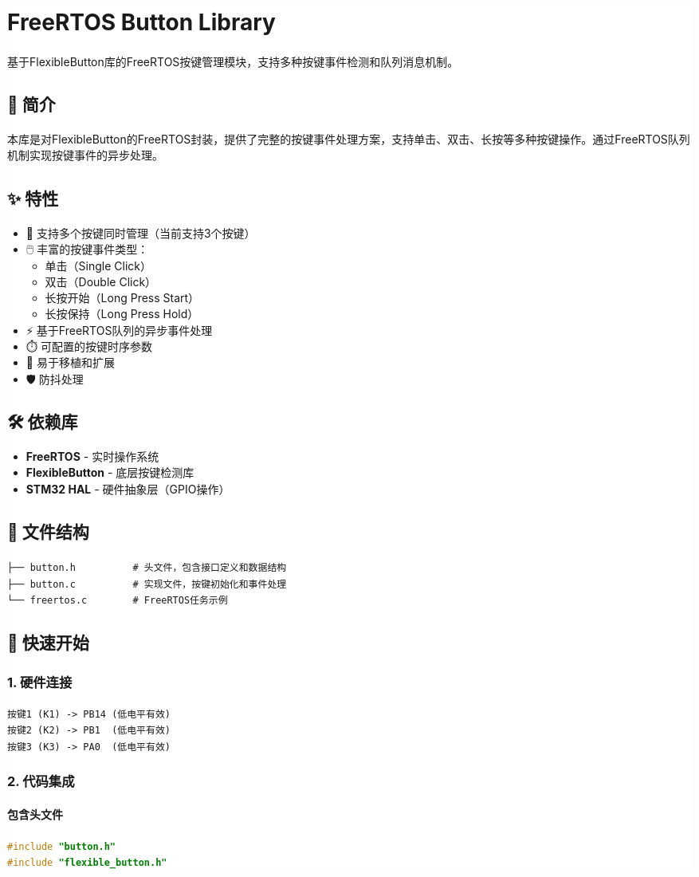 # FreeRTOS Button Library

基于FlexibleButton库的FreeRTOS按键管理模块，支持多种按键事件检测和队列消息机制。

## 📖 简介

本库是对FlexibleButton的FreeRTOS封装，提供了完整的按键事件处理方案，支持单击、双击、长按等多种按键操作。通过FreeRTOS队列机制实现按键事件的异步处理。

## ✨ 特性

- 🔘 支持多个按键同时管理（当前支持3个按键）
- 🖱️ 丰富的按键事件类型：
  - 单击（Single Click）
  - 双击（Double Click）  
  - 长按开始（Long Press Start）
  - 长按保持（Long Press Hold）
- ⚡ 基于FreeRTOS队列的异步事件处理
- ⏱️ 可配置的按键时序参数
- 🔧 易于移植和扩展
- 🛡️ 防抖处理

## 🛠️ 依赖库

- **FreeRTOS** - 实时操作系统
- **FlexibleButton** - 底层按键检测库
- **STM32 HAL** - 硬件抽象层（GPIO操作）

## 📁 文件结构

```
├── button.h          # 头文件，包含接口定义和数据结构
├── button.c          # 实现文件，按键初始化和事件处理
└── freertos.c        # FreeRTOS任务示例
```

## 🚀 快速开始

### 1. 硬件连接

```
按键1 (K1) -> PB14 (低电平有效)
按键2 (K2) -> PB1  (低电平有效)
按键3 (K3) -> PA0  (低电平有效)
```

### 2. 代码集成

#### 包含头文件
```c
#include "button.h"
#include "flexible_button.h"
```
